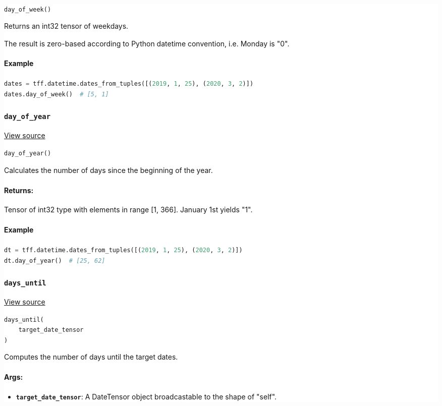 ```python
day_of_week()
```

Returns an int32 tensor of weekdays.

The result is zero-based according to Python datetime convention, i.e.
Monday is "0".

#### Example

```python
dates = tff.datetime.dates_from_tuples([(2019, 1, 25), (2020, 3, 2)])
dates.day_of_week()  # [5, 1]
```

<h3 id="day_of_year"><code>day_of_year</code></h3>

<a target="_blank" href="https://github.com/google/tf-quant-finance/blob/master/tf_quant_finance/datetime/date_tensor.py">View source</a>

```python
day_of_year()
```

Calculates the number of days since the beginning of the year.


#### Returns:

Tensor of int32 type with elements in range [1, 366]. January 1st yields
"1".


#### Example

```python
dt = tff.datetime.dates_from_tuples([(2019, 1, 25), (2020, 3, 2)])
dt.day_of_year()  # [25, 62]
```

<h3 id="days_until"><code>days_until</code></h3>

<a target="_blank" href="https://github.com/google/tf-quant-finance/blob/master/tf_quant_finance/datetime/date_tensor.py">View source</a>

```python
days_until(
    target_date_tensor
)
```

Computes the number of days until the target dates.


#### Args:


* <b>`target_date_tensor`</b>: A DateTensor object broadcastable to the shape of
  "self".

